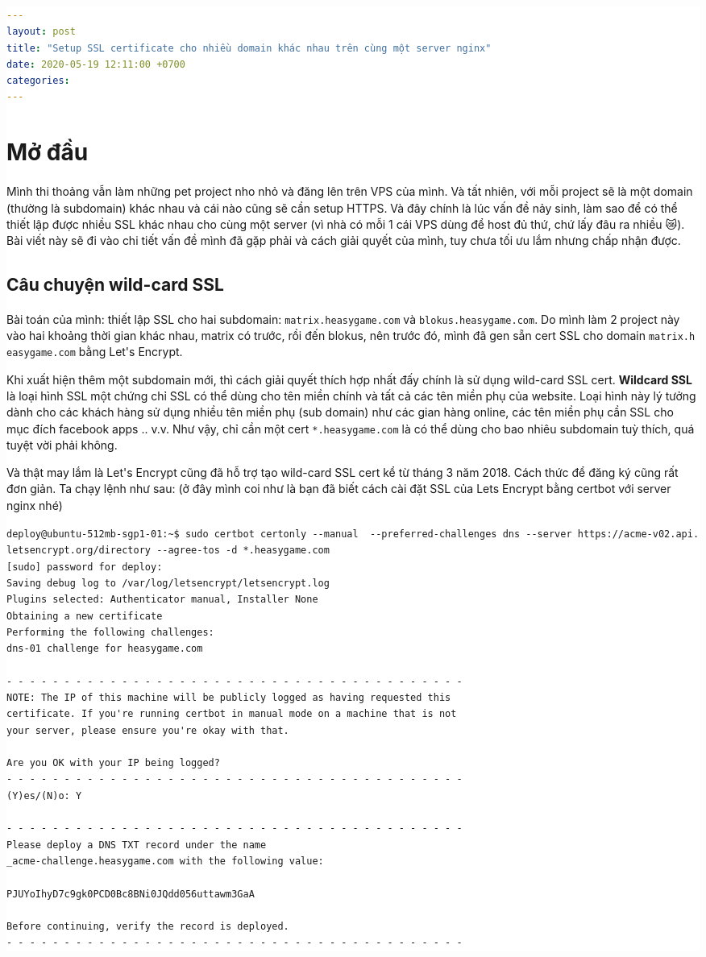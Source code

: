 ```yaml
---
layout: post
title: "Setup SSL certificate cho nhiều domain khác nhau trên cùng một server nginx"
date: 2020-05-19 12:11:00 +0700
categories:
---
```


# Mở đầu

Mình thi thoảng vẫn làm những pet project nho nhỏ và đăng lên trên VPS của mình. Và tất nhiên, với mỗi project sẽ là một domain (thường là subdomain) khác nhau và cái nào cũng sẽ cần setup HTTPS. Và đây chính là lúc vấn đề nảy sinh, làm sao để có thể thiết lập được nhiều SSL khác nhau cho cùng một server (vì nhà có mỗi 1 cái VPS dùng để host đủ thứ, chứ lấy đâu ra nhiều :crying_cat_face:). Bài viết này sẽ đi vào chi tiết vấn đề mình đã gặp phải và cách giải quyết của mình, tuy chưa tối ưu lắm nhưng chấp nhận được.

## Câu chuyện wild-card SSL

Bài toán của mình: thiết lập SSL cho hai subdomain: `matrix.heasygame.com` và `blokus.heasygame.com`. Do mình làm 2 project này vào hai khoảng thời gian khác nhau, matrix có trước, rồi đến blokus, nên trước đó, mình đã gen sẵn cert SSL cho domain `matrix.heasygame.com` bằng Let's Encrypt.

Khi xuất hiện thêm một subdomain mới, thì cách giải quyết thích hợp nhất đấy chính là sử dụng wild-card SSL cert. **Wildcard SSL** là loại hình SSL một chứng chỉ SSL có thể dùng cho tên miền chính và tất cả các tên miền phụ của website. Loại hình này lý tưởng dành cho các khách hàng sử dụng nhiều tên miền phụ (sub domain) như các gian hàng online, các tên miền phụ cần SSL cho mục đích facebook apps .. v.v. Như vậy, chỉ cần một cert `*.heasygame.com` là có thể dùng cho bao nhiêu subdomain tuỳ thích, quá tuyệt vời phải không.

Và thật may lắm là Let's Encrypt cũng đã hỗ trợ tạo wild-card SSL cert kể từ tháng 3 năm 2018. Cách thức để đăng ký cũng rất đơn giản. Ta chạy lệnh như sau: (ở đây mình coi như là bạn đã biết cách cài đặt SSL của Lets Encrypt bằng certbot với server nginx nhé)

```
deploy@ubuntu-512mb-sgp1-01:~$ sudo certbot certonly --manual  --preferred-challenges dns --server https://acme-v02.api.letsencrypt.org/directory --agree-tos -d *.heasygame.com
[sudo] password for deploy:
Saving debug log to /var/log/letsencrypt/letsencrypt.log
Plugins selected: Authenticator manual, Installer None
Obtaining a new certificate
Performing the following challenges:
dns-01 challenge for heasygame.com

- - - - - - - - - - - - - - - - - - - - - - - - - - - - - - - - - - - - - - - -
NOTE: The IP of this machine will be publicly logged as having requested this
certificate. If you're running certbot in manual mode on a machine that is not
your server, please ensure you're okay with that.

Are you OK with your IP being logged?
- - - - - - - - - - - - - - - - - - - - - - - - - - - - - - - - - - - - - - - -
(Y)es/(N)o: Y

- - - - - - - - - - - - - - - - - - - - - - - - - - - - - - - - - - - - - - - -
Please deploy a DNS TXT record under the name
_acme-challenge.heasygame.com with the following value:

PJUYoIhyD7c9gk0PCD0Bc8BNi0JQdd056uttawm3GaA

Before continuing, verify the record is deployed.
- - - - - - - - - - - - - - - - - - - - - - - - - - - - - - - - - - - - - - - -
```
